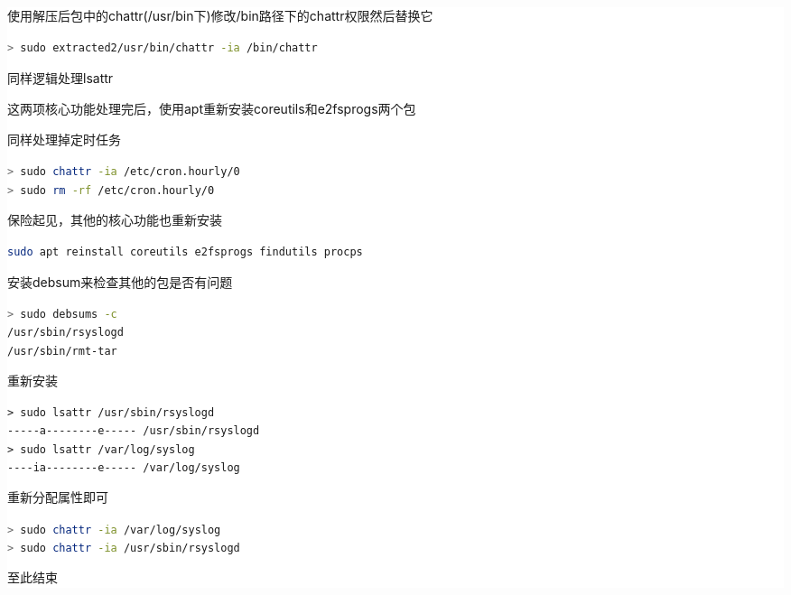 使用解压后包中的chattr(/usr/bin下)修改/bin路径下的chattr权限然后替换它

~~~bash
> sudo extracted2/usr/bin/chattr -ia /bin/chattr
~~~

同样逻辑处理lsattr

这两项核心功能处理完后，使用apt重新安装coreutils和e2fsprogs两个包

同样处理掉定时任务

~~~bash
> sudo chattr -ia /etc/cron.hourly/0
> sudo rm -rf /etc/cron.hourly/0
~~~

保险起见，其他的核心功能也重新安装

~~~bash
sudo apt reinstall coreutils e2fsprogs findutils procps
~~~

安装debsum来检查其他的包是否有问题

~~~bash
> sudo debsums -c
/usr/sbin/rsyslogd
/usr/sbin/rmt-tar
~~~

重新安装

~~~中间同样有因为权限篡改安装失败的例子
> sudo lsattr /usr/sbin/rsyslogd
-----a--------e----- /usr/sbin/rsyslogd
> sudo lsattr /var/log/syslog
----ia--------e----- /var/log/syslog
~~~

重新分配属性即可

~~~bash
> sudo chattr -ia /var/log/syslog
> sudo chattr -ia /usr/sbin/rsyslogd
~~~

至此结束